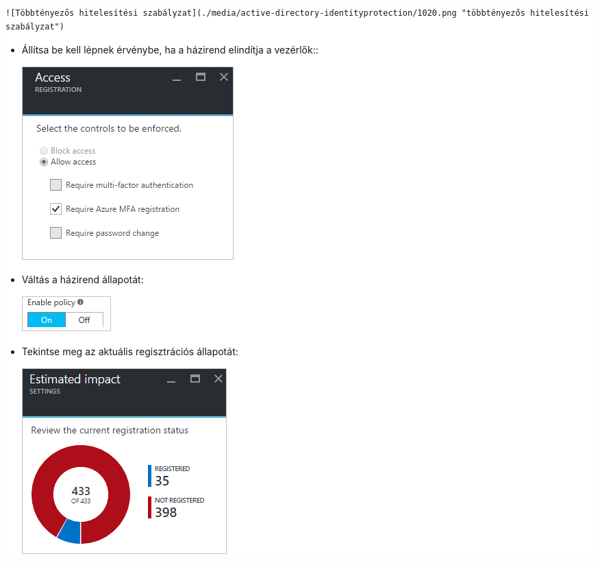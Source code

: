     ![Többtényezős hitelesítési szabályzat](./media/active-directory-identityprotection/1020.png "többtényezős hitelesítési szabályzat")
* Állítsa be kell lépnek érvénybe, ha a házirend elindítja a vezérlők::  

    ![Többtényezős hitelesítési szabályzat](./media/active-directory-identityprotection/1021.png "többtényezős hitelesítési szabályzat")
* Váltás a házirend állapotát:

    ![Többtényezős hitelesítési szabályzat](./media/active-directory-identityprotection/403.png "többtényezős hitelesítési szabályzat")
* Tekintse meg az aktuális regisztrációs állapotát:

    ![Többtényezős hitelesítési szabályzat](./media/active-directory-identityprotection/1022.png "többtényezős hitelesítési szabályzat")
